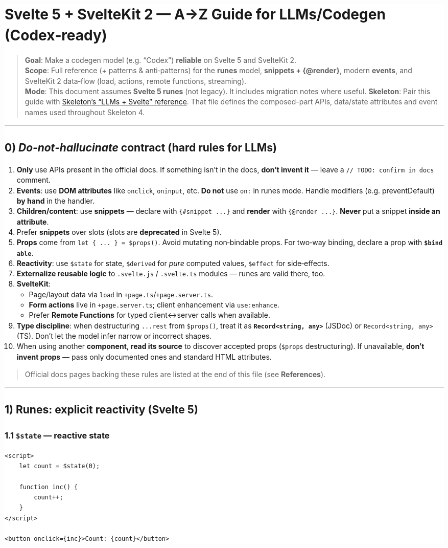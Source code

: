 # Svelte 5 + SvelteKit 2 — **A→Z Guide for LLMs/Codegen (Codex‑ready)**

> **Goal**: Make a codegen model (e.g. “Codex”) **reliable** on Svelte 5 and SvelteKit 2.  
> **Scope**: Full reference (+ patterns & anti‑patterns) for the **runes** model, **snippets + {@render}**, modern **events**, and SvelteKit 2 data‑flow (load, actions, remote functions, streaming).  
> **Mode**: This document assumes **Svelte 5 runes** (not legacy). It includes migration notes where useful.
> **Skeleton**: Pair this guide with [Skeleton’s “LLMs + Svelte” reference](https://www.skeleton.dev/llms-svelte.txt). That file defines the composed-part APIs, data/state attributes and event names used throughout Skeleton 4.

---

## 0) _Do‑not‑hallucinate_ contract (hard rules for LLMs)

1. **Only** use APIs present in the official docs. If something isn’t in the docs, **don’t invent it** — leave a `// TODO: confirm in docs` comment.
2. **Events**: use **DOM attributes** like `onclick`, `oninput`, etc. **Do not** use `on:` in runes mode. Handle modifiers (e.g. preventDefault) **by hand** in the handler.
3. **Children/content**: use **snippets** — declare with `{#snippet ...}` and **render** with `{@render ...}`. **Never** put a snippet **inside an attribute**.
4. Prefer **snippets** over slots (slots are **deprecated** in Svelte 5).
5. **Props** come from `let { ... } = $props()`. Avoid mutating non‑bindable props. For two‑way binding, declare a prop with **`$bindable`**.
6. **Reactivity**: use `$state` for state, `$derived` for _pure_ computed values, `$effect` for side‑effects.
7. **Externalize reusable logic** to `.svelte.js` / `.svelte.ts` modules — runes are valid there, too.
8. **SvelteKit**:
   - Page/layout data via `load` in `+page.ts`/`+page.server.ts`.
   - **Form actions** live in `+page.server.ts`; client enhancement via `use:enhance`.
   - Prefer **Remote Functions** for typed client↔server calls when available.
9. **Type discipline**: when destructuring `...rest` from `$props()`, treat it as **`Record<string, any>`** (JSDoc) or `Record<string, any>` (TS). Don’t let the model infer narrow or incorrect shapes.
10. When using another **component**, **read its source** to discover accepted props (`$props` destructuring). If unavailable, **don’t invent props** — pass only documented ones and standard HTML attributes.

> Official docs pages backing these rules are listed at the end of this file (see **References**).

---

## 1) Runes: explicit reactivity (Svelte 5)

### 1.1 `$state` — reactive state

```svelte
<script>
	let count = $state(0);

	function inc() {
		count++;
	}
</script>

<button onclick={inc}>Count: {count}</button>
```
